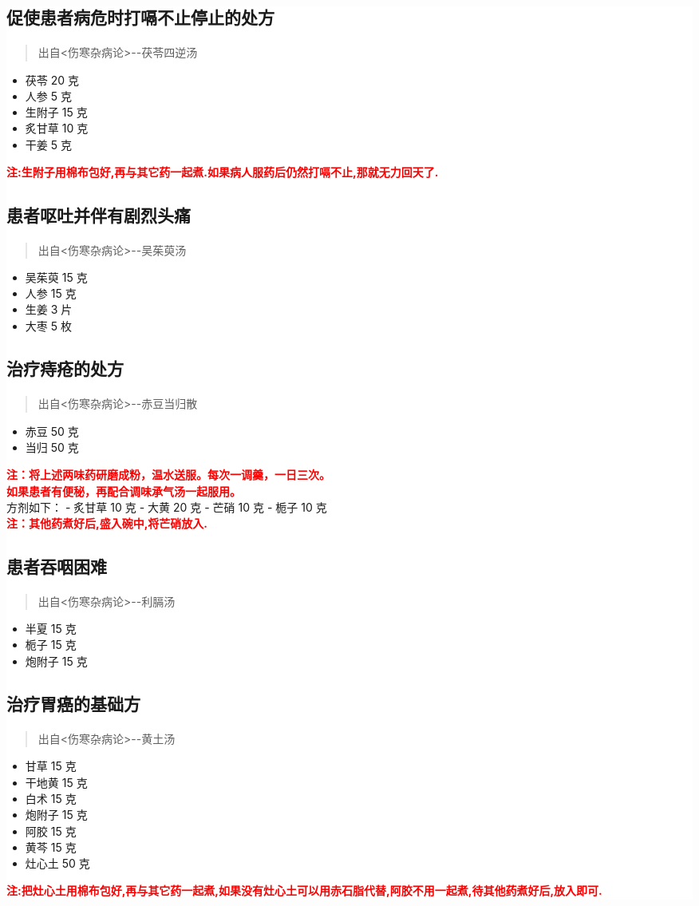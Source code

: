 ## 促使患者病危时打嗝不止停止的处方
> 出自<伤寒杂病论>--茯苓四逆汤

- 茯苓 20 克
- 人参 5 克
- 生附子 15 克
- 炙甘草 10 克
- 干姜 5 克
<div style='color:red;font-weight:bold;'>注:生附子用棉布包好,再与其它药一起煮.如果病人服药后仍然打嗝不止,那就无力回天了.</div>

## 患者呕吐并伴有剧烈头痛
> 出自<伤寒杂病论>--吴茱萸汤

- 吴茱萸 15 克
- 人参 15 克
- 生姜 3 片
- 大枣 5 枚

## 治疗痔疮的处方
> 出自<伤寒杂病论>--赤豆当归散

- 赤豆 50 克
- 当归 50 克

<div style='color:red;font-weight:bold;'>注：将上述两味药研磨成粉，温水送服。每次一调羹，一日三次。</div>
<div style='color:red;font-weight:bold;'>如果患者有便秘，再配合调味承气汤一起服用。</div>
方剂如下：
    - 炙甘草 10 克
    - 大黄 20 克
    - 芒硝 10 克
    - 栀子 10 克
    <div style='color:red;font-weight:bold;'>注：其他药煮好后,盛入碗中,将芒硝放入.</div>

## 患者吞咽困难
> 出自<伤寒杂病论>--利膈汤

- 半夏 15 克
- 栀子 15 克
- 炮附子 15 克

## 治疗胃癌的基础方
> 出自<伤寒杂病论>--黄土汤

- 甘草 15 克
- 干地黄 15 克
- 白术 15 克
- 炮附子 15 克
- 阿胶 15 克
- 黄芩 15 克 
- 灶心土 50 克
<div style='color:red;font-weight:bold;'>注:把灶心土用棉布包好,再与其它药一起煮,如果没有灶心土可以用赤石脂代替,阿胶不用一起煮,待其他药煮好后,放入即可.</div>
